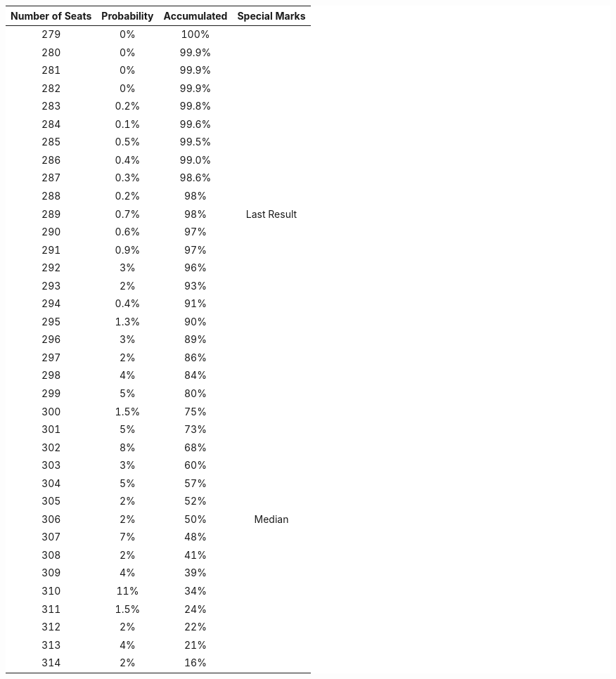 | Number of Seats | Probability | Accumulated | Special Marks |
|:---------------:|:-----------:|:-----------:|:-------------:|
| 279 | 0% | 100% |  |
| 280 | 0% | 99.9% |  |
| 281 | 0% | 99.9% |  |
| 282 | 0% | 99.9% |  |
| 283 | 0.2% | 99.8% |  |
| 284 | 0.1% | 99.6% |  |
| 285 | 0.5% | 99.5% |  |
| 286 | 0.4% | 99.0% |  |
| 287 | 0.3% | 98.6% |  |
| 288 | 0.2% | 98% |  |
| 289 | 0.7% | 98% | Last Result |
| 290 | 0.6% | 97% |  |
| 291 | 0.9% | 97% |  |
| 292 | 3% | 96% |  |
| 293 | 2% | 93% |  |
| 294 | 0.4% | 91% |  |
| 295 | 1.3% | 90% |  |
| 296 | 3% | 89% |  |
| 297 | 2% | 86% |  |
| 298 | 4% | 84% |  |
| 299 | 5% | 80% |  |
| 300 | 1.5% | 75% |  |
| 301 | 5% | 73% |  |
| 302 | 8% | 68% |  |
| 303 | 3% | 60% |  |
| 304 | 5% | 57% |  |
| 305 | 2% | 52% |  |
| 306 | 2% | 50% | Median |
| 307 | 7% | 48% |  |
| 308 | 2% | 41% |  |
| 309 | 4% | 39% |  |
| 310 | 11% | 34% |  |
| 311 | 1.5% | 24% |  |
| 312 | 2% | 22% |  |
| 313 | 4% | 21% |  |
| 314 | 2% | 16% |  |